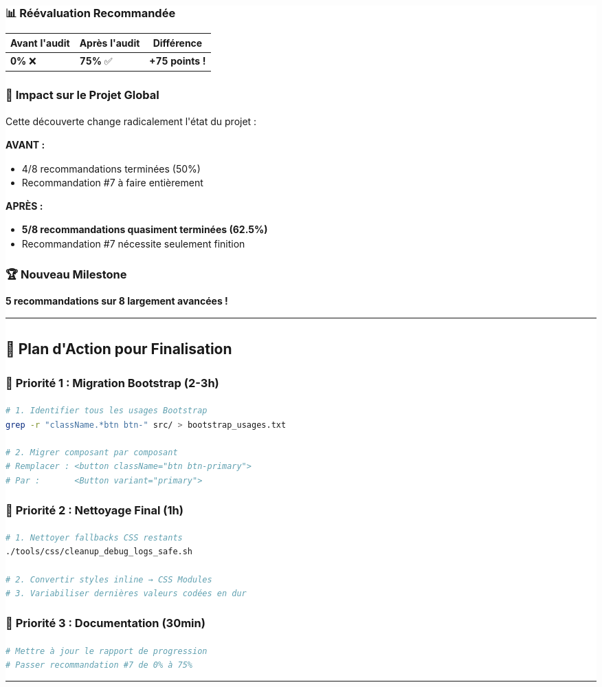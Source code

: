 ### 📊 **Réévaluation Recommandée**

| Avant l'audit | Après l'audit | Différence |
|---------------|---------------|------------|
| **0%** ❌ | **75%** ✅ | **+75 points !** |

### 🎯 **Impact sur le Projet Global**

Cette découverte change radicalement l'état du projet :

**AVANT :**
- 4/8 recommandations terminées (50%)
- Recommandation #7 à faire entièrement

**APRÈS :**
- **5/8 recommandations quasiment terminées (62.5%)**
- Recommandation #7 nécessite seulement finition

### 🏆 **Nouveau Milestone**

**5 recommandations sur 8 largement avancées !**

---

## 🎯 **Plan d'Action pour Finalisation**

### 🔧 **Priorité 1 : Migration Bootstrap (2-3h)**
```bash
# 1. Identifier tous les usages Bootstrap
grep -r "className.*btn btn-" src/ > bootstrap_usages.txt

# 2. Migrer composant par composant
# Remplacer : <button className="btn btn-primary">
# Par :       <Button variant="primary">
```

### 🧹 **Priorité 2 : Nettoyage Final (1h)**
```bash
# 1. Nettoyer fallbacks CSS restants
./tools/css/cleanup_debug_logs_safe.sh

# 2. Convertir styles inline → CSS Modules
# 3. Variabiliser dernières valeurs codées en dur
```

### 📝 **Priorité 3 : Documentation (30min)**
```bash
# Mettre à jour le rapport de progression
# Passer recommandation #7 de 0% à 75%
```

---
